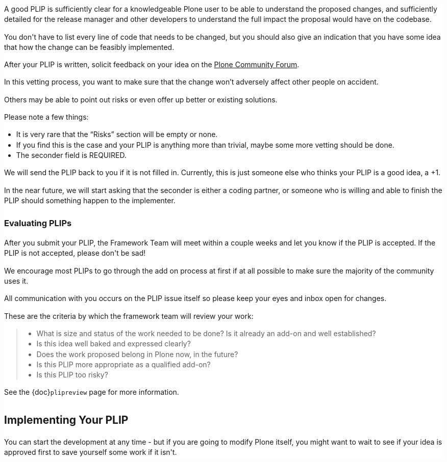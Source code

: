 A good PLIP is sufficiently clear for a knowledgeable Plone user to be able to understand the proposed changes,
and sufficiently detailed for the release manager and other developers to understand the full impact the proposal would have on the codebase.

You don't have to list every line of code that needs to be changed,
but you should also give an indication that you have some idea that how the change can be feasibly implemented.

After your PLIP is written, solicit feedback on your idea on the [Plone Community Forum](https://community.plone.org/).

In this vetting process, you want to make sure that the change won’t adversely affect other people on accident.

Others may be able to point out risks or even offer up better or existing solutions.

Please note a few things:

- It is very rare that the “Risks” section will be empty or none.
- If you find this is the case and your PLIP is anything more than trivial, maybe some more vetting should be done.
- The seconder field is REQUIRED.

We will send the PLIP back to you if it is not filled in.
Currently, this is just someone else who thinks your PLIP is a good idea, a +1.

In the near future, we will start asking that the seconder is either a coding partner, or someone who is willing and able to
finish the PLIP should something happen to the implementer.

### Evaluating PLIPs

After you submit your PLIP, the Framework Team will meet within a couple weeks and let you know if the PLIP is accepted.
If the PLIP is not accepted, please don't be sad!

We encourage most PLIPs to go through the add on process at first if at all possible to make sure the majority of the community uses it.

All communication with you occurs on the PLIP issue itself so please keep your eyes and inbox open for changes.

These are the criteria by which the framework team will review your work:

> - What is size and status of the work needed to be done?
>   Is it already an add-on and well established?
> - Is this idea well baked and expressed clearly?
> - Does the work proposed belong in Plone now, in the future?
> - Is this PLIP more appropriate as a qualified add-on?
> - Is this PLIP too risky?

See the {doc}`plipreview` page for more information.

## Implementing Your PLIP

You can start the development at any time - but if you are going to modify Plone itself,
you might want to wait to see if your idea is approved first to save yourself some work if it isn't.
